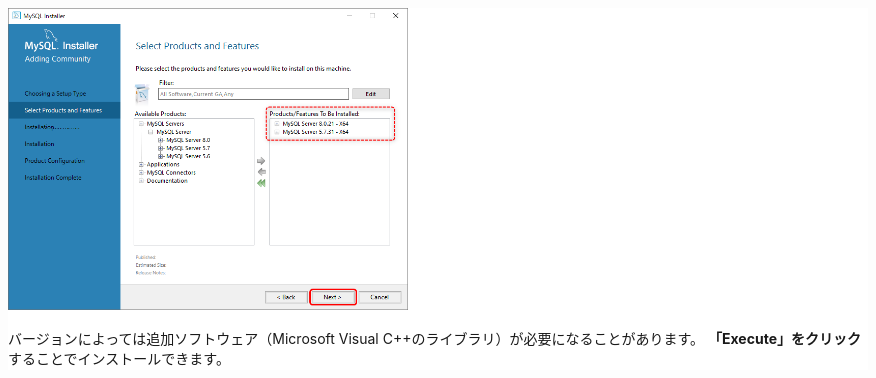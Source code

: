 <a href="images/2020-09-30-19-47-55.png"><img src="images/2020-09-30-19-47-55.png" width="400" /></a>

バージョンによっては追加ソフトウェア（Microsoft Visual C++のライブラリ）が必要になることがあります。
**「Execute」をクリック**することでインストールできます。  